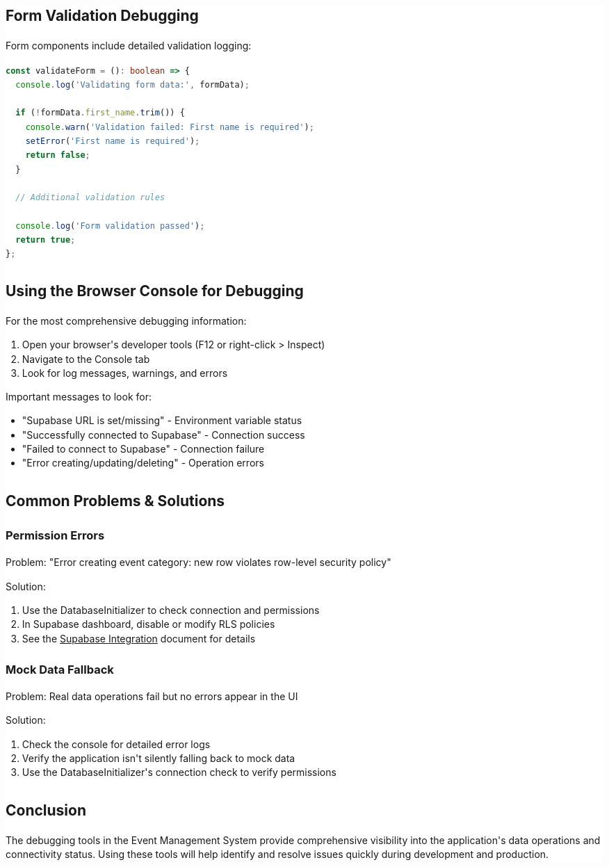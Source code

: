 ## Form Validation Debugging

Form components include detailed validation logging:

```typescript
const validateForm = (): boolean => {
  console.log('Validating form data:', formData);
  
  if (!formData.first_name.trim()) {
    console.warn('Validation failed: First name is required');
    setError('First name is required');
    return false;
  }
  
  // Additional validation rules
  
  console.log('Form validation passed');
  return true;
};
```

## Using the Browser Console for Debugging

For the most comprehensive debugging information:

1. Open your browser's developer tools (F12 or right-click > Inspect)
2. Navigate to the Console tab
3. Look for log messages, warnings, and errors

Important messages to look for:

- "Supabase URL is set/missing" - Environment variable status
- "Successfully connected to Supabase" - Connection success
- "Failed to connect to Supabase" - Connection failure
- "Error creating/updating/deleting" - Operation errors

## Common Problems & Solutions

### Permission Errors

Problem: "Error creating event category: new row violates row-level security policy"

Solution:
1. Use the DatabaseInitializer to check connection and permissions
2. In Supabase dashboard, disable or modify RLS policies
3. See the [Supabase Integration](../database/06-supabase-integration.md) document for details

### Mock Data Fallback

Problem: Real data operations fail but no errors appear in the UI

Solution:
1. Check the console for detailed error logs
2. Verify the application isn't silently falling back to mock data
3. Use the DatabaseInitializer's connection check to verify permissions

## Conclusion

The debugging tools in the Event Management System provide comprehensive visibility into the application's data operations and connectivity status. Using these tools will help identify and resolve issues quickly during development and production. 